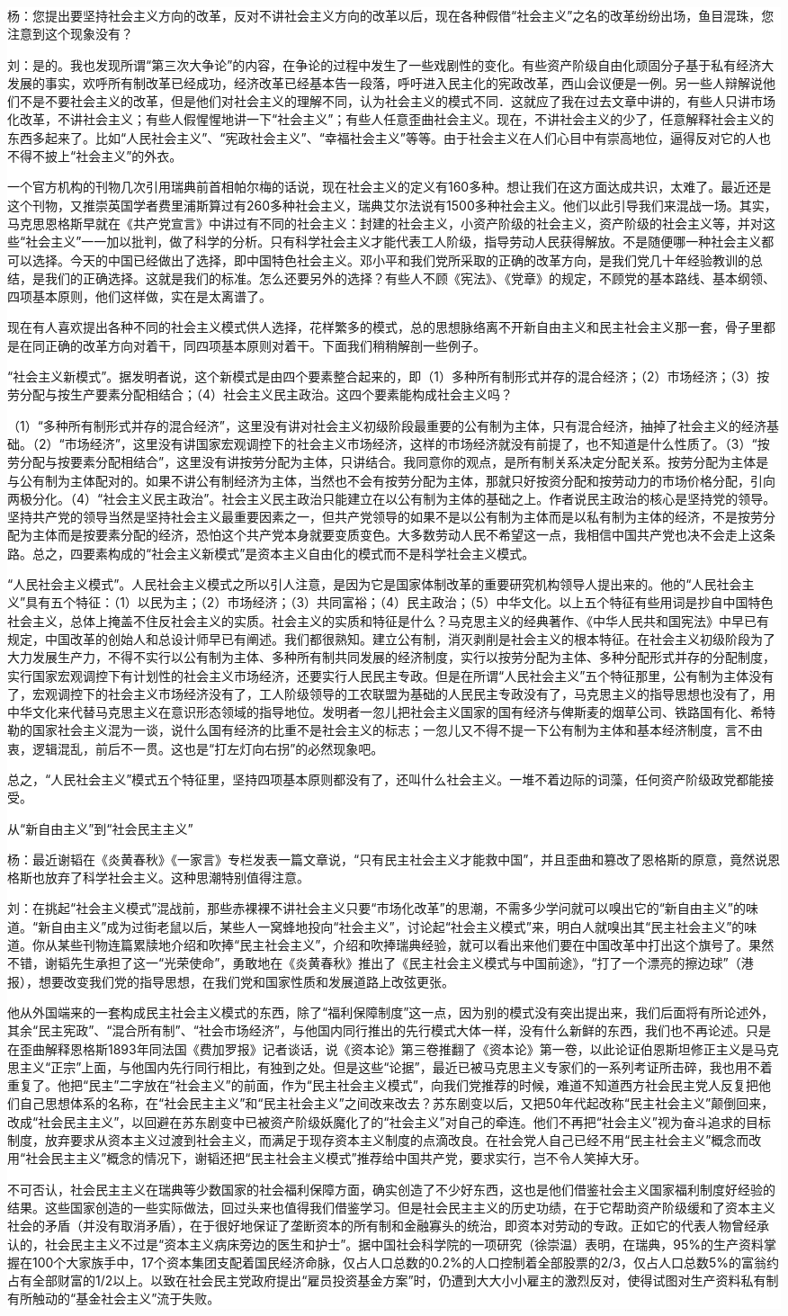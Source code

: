 杨：您提出要坚持社会主义方向的改革，反对不讲社会主义方向的改革以后，现在各种假借“社会主义”之名的改革纷纷出场，鱼目混珠，您注意到这个现象没有？


刘：是的。我也发现所谓“第三次大争论”的内容，在争论的过程中发生了一些戏剧性的变化。有些资产阶级自由化顽固分子基于私有经济大发展的事实，欢呼所有制改革已经成功，经济改革已经基本告一段落，呼吁进入民主化的宪政改革，西山会议便是一例。另一些人辩解说他们不是不要社会主义的改革，但是他们对社会主义的理解不同，认为社会主义的模式不同．这就应了我在过去文章中讲的，有些人只讲市场化改革，不讲社会主义；有些人假惺惺地讲一下“社会主义”；有些人任意歪曲社会主义。现在，不讲社会主义的少了，任意解释社会主义的东西多起来了。比如“人民社会主义”、“宪政社会主义”、“幸福社会主义”等等。由于社会主义在人们心目中有崇高地位，逼得反对它的人也不得不披上“社会主义”的外衣。


一个官方机构的刊物几次引用瑞典前首相帕尔梅的话说，现在社会主义的定义有160多种。想让我们在这方面达成共识，太难了。最近还是这个刊物，又推崇英国学者费里浦斯算过有260多种社会主义，瑞典艾尔法说有1500多种社会主义。他们以此引导我们来混战一场。其实，马克思恩格斯早就在《共产党宣言》中讲过有不同的社会主义：封建的社会主义，小资产阶级的社会主义，资产阶级的社会主义等，并对这些“社会主义”一一加以批判，做了科学的分析。只有科学社会主义才能代表工人阶级，指导劳动人民获得解放。不是随便哪一种社会主义都可以选择。今天的中国已经做出了选择，即中国特色社会主义。邓小平和我们党所采取的正确的改革方向，是我们党几十年经验教训的总结，是我们的正确选择。这就是我们的标准。怎么还要另外的选择？有些人不顾《宪法》、《党章》的规定，不顾党的基本路线、基本纲领、四项基本原则，他们这样做，实在是太离谱了。


现在有人喜欢提出各种不同的社会主义模式供人选择，花样繁多的模式，总的思想脉络离不开新自由主义和民主社会主义那一套，骨子里都是在同正确的改革方向对着干，同四项基本原则对着干。下面我们稍稍解剖一些例子。


“社会主义新模式”。据发明者说，这个新模式是由四个要素整合起来的，即（1）多种所有制形式并存的混合经济；（2）市场经济；（3）按劳分配与按生产要素分配相结合；（4）社会主义民主政治。这四个要素能构成社会主义吗？


（1）“多种所有制形式并存的混合经济”，这里没有讲对社会主义初级阶段最重要的公有制为主体，只有混合经济，抽掉了社会主义的经济基础。（2）“市场经济”，这里没有讲国家宏观调控下的社会主义市场经济，这样的市场经济就没有前提了，也不知道是什么性质了。（3）“按劳分配与按要素分配相结合”，这里没有讲按劳分配为主体，只讲结合。我同意你的观点，是所有制关系决定分配关系。按劳分配为主体是与公有制为主体配对的。如果不讲公有制经济为主体，当然也不会有按劳分配为主体，那就只好按资分配和按劳动力的市场价格分配，引向两极分化。（4）“社会主义民主政治”。社会主义民主政治只能建立在以公有制为主体的基础之上。作者说民主政治的核心是坚持党的领导。坚持共产党的领导当然是坚持社会主义最重要因素之一，但共产党领导的如果不是以公有制为主体而是以私有制为主体的经济，不是按劳分配为主体而是按要素分配的经济，恐怕这个共产党本身就要变质变色。大多数劳动人民不希望这一点，我相信中国共产党也决不会走上这条路。总之，四要素构成的“社会主义新模式”是资本主义自由化的模式而不是科学社会主义模式。


“人民社会主义模式”。人民社会主义模式之所以引人注意，是因为它是国家体制改革的重要研究机构领导人提出来的。他的“人民社会主义”具有五个特征：（1）以民为主；（2）市场经济；（3）共同富裕；（4）民主政治；（5）中华文化。以上五个特征有些用词是抄自中国特色社会主义，总体上掩盖不住反社会主义的实质。社会主义的实质和特征是什么？马克思主义的经典著作、《中华人民共和国宪法》中早已有规定，中国改革的创始人和总设计师早已有阐述。我们都很熟知。建立公有制，消灭剥削是社会主义的根本特征。在社会主义初级阶段为了大力发展生产力，不得不实行以公有制为主体、多种所有制共同发展的经济制度，实行以按劳分配为主体、多种分配形式并存的分配制度，实行国家宏观调控下有计划性的社会主义市场经济，还要实行人民民主专政。但是在所谓“人民社会主义”五个特征那里，公有制为主体没有了，宏观调控下的社会主义市场经济没有了，工人阶级领导的工农联盟为基础的人民民主专政没有了，马克思主义的指导思想也没有了，用中华文化来代替马克思主义在意识形态领域的指导地位。发明者一忽儿把社会主义国家的国有经济与俾斯麦的烟草公司、铁路国有化、希特勒的国家社会主义混为一谈，说什么国有经济的比重不是社会主义的标志；一忽儿又不得不提一下公有制为主体和基本经济制度，言不由衷，逻辑混乱，前后不一贯。这也是“打左灯向右拐”的必然现象吧。

总之，“人民社会主义”模式五个特征里，坚持四项基本原则都没有了，还叫什么社会主义。一堆不着边际的词藻，任何资产阶级政党都能接受。

从“新自由主义”到“社会民主主义”


杨：最近谢韬在《炎黄春秋》《一家言》专栏发表一篇文章说，“只有民主社会主义才能救中国”，并且歪曲和篡改了恩格斯的原意，竟然说恩格斯也放弃了科学社会主义。这种思潮特别值得注意。


刘：在挑起“社会主义模式”混战前，那些赤裸裸不讲社会主义只要“市场化改革”的思潮，不需多少学问就可以嗅出它的“新自由主义”的味道。“新自由主义”成为过街老鼠以后，某些人一窝蜂地投向“社会主义”，讨论起“社会主义模式”来，明白人就嗅出其“民主社会主义”的味道。你从某些刊物连篇累牍地介绍和吹捧“民主社会主义”，介绍和吹捧瑞典经验，就可以看出来他们要在中国改革中打出这个旗号了。果然不错，谢韬先生承担了这一“光荣使命”，勇敢地在《炎黄春秋》推出了《民主社会主义模式与中国前途》，“打了一个漂亮的擦边球”（港报），想要改变我们党的指导思想，在我们党和国家性质和发展道路上改弦更张。


他从外国端来的一套构成民主社会主义模式的东西，除了“福利保障制度”这一点，因为别的模式没有突出提出来，我们后面将有所论述外，其余“民主宪政”、“混合所有制”、“社会市场经济”，与他国内同行推出的先行模式大体一样，没有什么新鲜的东西，我们也不再论述。只是在歪曲解释恩格斯1893年同法国《费加罗报》记者谈话，说《资本论》第三卷推翻了《资本论》第一卷，以此论证伯恩斯坦修正主义是马克思主义“正宗”上面，与他国内先行同行相比，有独到之处。但是这些“论据”，最近已被马克思主义专家们的一系列考证所击碎，我也用不着重复了。他把“民主”二字放在“社会主义”的前面，作为“民主社会主义模式”，向我们党推荐的时候，难道不知道西方社会民主党人反复把他们自己思想体系的名称，在“社会民主主义”和“民主社会主义”之间改来改去？苏东剧变以后，又把50年代起改称“民主社会主义”颠倒回来，改成“社会民主主义”，以回避在苏东剧变中已被资产阶级妖魔化了的“社会主义”对自己的牵连。他们不再把“社会主义”视为奋斗追求的目标制度，放弃要求从资本主义过渡到社会主义，而满足于现存资本主义制度的点滴改良。在社会党人自己已经不用“民主社会主义”概念而改用“社会民主主义”概念的情况下，谢韬还把“民主社会主义模式”推荐给中国共产党，要求实行，岂不令人笑掉大牙。


不可否认，社会民主主义在瑞典等少数国家的社会福利保障方面，确实创造了不少好东西，这也是他们借鉴社会主义国家福利制度好经验的结果。这些国家创造的一些实际做法，回过头来也值得我们借鉴学习。但是社会民主主义的历史功绩，在于它帮助资产阶级缓和了资本主义社会的矛盾（并没有取消矛盾），在于很好地保证了垄断资本的所有制和金融寡头的统治，即资本对劳动的专政。正如它的代表人物曾经承认的，社会民主主义不过是“资本主义病床旁边的医生和护士”。据中国社会科学院的一项研究（徐崇温）表明，在瑞典，95%的生产资料掌握在100个大家族手中，17个资本集团支配着国民经济命脉，仅占人口总数的0.2%的人口控制着全部股票的2/3，仅占人口总数5%的富翁约占有全部财富的1/2以上。以致在社会民主党政府提出“雇员投资基金方案”时，仍遭到大大小小雇主的激烈反对，使得试图对生产资料私有制有所触动的“基金社会主义”流于失败。

